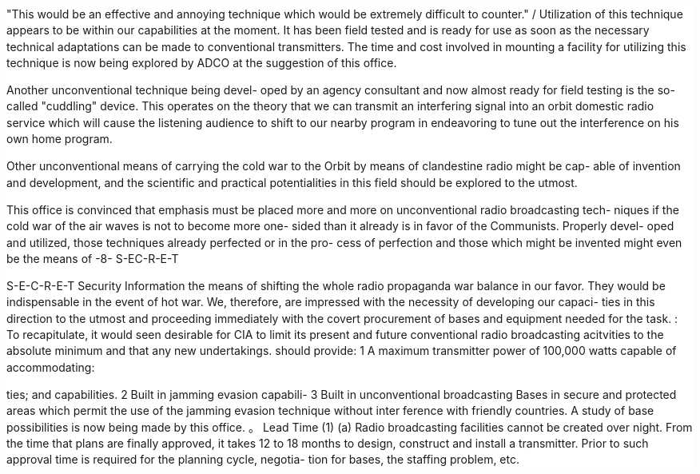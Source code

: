 "This would be an effective and annoying
technique which would be extremely difficult to counter."
/
Utilization of this technique appears to be
within our capabilities at the moment. It has been field tested
and is ready for use as soon as the necessary technical adaptations
can be made to conventional transmitters. The time and cost involved
in mounting a facility for utilizing this technique is now being
explored by ADCO at the suggestion of this office.

Another unconventional technique being devel-
oped by an agency consultant and now almost ready for field testing
is the so-called "cuddling" device. This operates on the theory that
we can transmit an interfering signal into an orbit domestic radio
service which will cause the listening audience to shift to our
nearby program in endeavoring to tune out the interference on his
own home program.

Other unconventional means of carrying the
cold war to the Orbit by means of clandestine radio might be cap-
able of invention and development, and the scientific and practical
potentialities in this field should be explored to the utmost.

This office is convinced that emphasis must
be placed more and more on unconventional radio broadcasting tech-
niques if the cold war of the air waves is not to become more one-
sided than it already is in favor of the Communists. Properly devel-
oped and utilized, those techniques already perfected or in the pro-
cess of perfection and those which might be invented might even be
the means of
-8-
S-EC-R-E-T

S-E-C-R-E-T
Security Information
the means of shifting the whole radio propaganda war balance in our
favor. They would be indispensable in the event of hot war. We,
therefore, are impressed with the necessity of developing our capaci-
ties in this direction to the utmost and proceeding immediately with
the covert procurement of bases and equipment needed for the task.
:
To recapitulate, it would seen desirable for
CIA to limit its present and future conventional radio broadcasting
acitvities to the absolute minimum and that any new undertakings.
should provide:
1 A maximum transmitter power of
100,000 watts capable of accommodating:

ties; and
capabilities.
2 Built in jamming evasion capabili-
3 Built in unconventional broadcasting
Bases in secure and protected areas
which permit the use of the jamming evasion technique without inter
ference with friendly countries. A study of base possibilities is
now being made by this office.
。
Lead Time
(1) (a) Radio broadcasting facilities cannot be created
over night. From the time that plans are finally approved, it takes
12 to 18 months to design, construct and install a transmitter.
Prior to such approval time is required for the planning cycle, negotia-
tion for bases, the staffing problem, etc.
